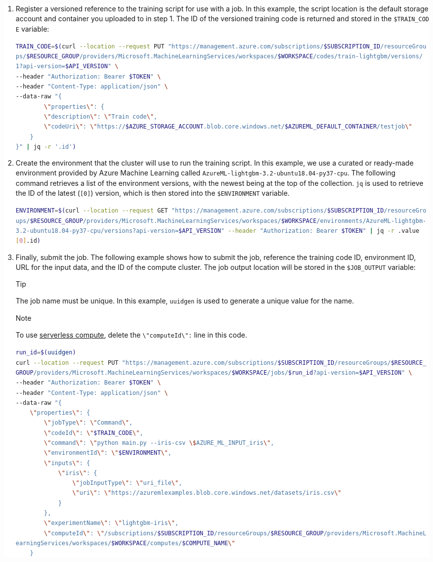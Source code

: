 1. Register a versioned reference to the training script for use with a job. In this example, the script location is the default storage account and container you uploaded to in step 1. The ID of the versioned training code is returned and stored in the `$TRAIN_CODE` variable:

    ```bash
    TRAIN_CODE=$(curl --location --request PUT "https://management.azure.com/subscriptions/$SUBSCRIPTION_ID/resourceGroups/$RESOURCE_GROUP/providers/Microsoft.MachineLearningServices/workspaces/$WORKSPACE/codes/train-lightgbm/versions/1?api-version=$API_VERSION" \
    --header "Authorization: Bearer $TOKEN" \
    --header "Content-Type: application/json" \
    --data-raw "{
            \"properties\": {
            \"description\": \"Train code\",
            \"codeUri\": \"https://$AZURE_STORAGE_ACCOUNT.blob.core.windows.net/$AZUREML_DEFAULT_CONTAINER/testjob\"
        }
    }" | jq -r '.id')
    ```

1. Create the environment that the cluster will use to run the training script. In this example, we use a curated or ready-made environment provided by Azure Machine Learning called `AzureML-lightgbm-3.2-ubuntu18.04-py37-cpu`. The following command retrieves a list of the environment versions, with the newest being at the top of the collection. `jq` is used to retrieve the ID of the latest (`[0]`) version, which is then stored into the `$ENVIRONMENT` variable.

    ```bash
    ENVIRONMENT=$(curl --location --request GET "https://management.azure.com/subscriptions/$SUBSCRIPTION_ID/resourceGroups/$RESOURCE_GROUP/providers/Microsoft.MachineLearningServices/workspaces/$WORKSPACE/environments/AzureML-lightgbm-3.2-ubuntu18.04-py37-cpu/versions?api-version=$API_VERSION" --header "Authorization: Bearer $TOKEN" | jq -r .value[0].id)
    ```

1. Finally, submit the job. The following example shows how to submit the job, reference the training code ID, environment ID, URL for the input data, and the ID of the compute cluster. The job output location will be stored in the `$JOB_OUTPUT` variable:

    > [!TIP]
    > The job name must be unique. In this example, `uuidgen` is used to generate a unique value for the name.

    > [!NOTE]
    > To use [serverless compute](./how-to-use-serverless-compute.md), delete the `\"computeId\":` line in this code.

    ```bash
    run_id=$(uuidgen)
    curl --location --request PUT "https://management.azure.com/subscriptions/$SUBSCRIPTION_ID/resourceGroups/$RESOURCE_GROUP/providers/Microsoft.MachineLearningServices/workspaces/$WORKSPACE/jobs/$run_id?api-version=$API_VERSION" \
    --header "Authorization: Bearer $TOKEN" \
    --header "Content-Type: application/json" \
    --data-raw "{
        \"properties\": {
            \"jobType\": \"Command\",
            \"codeId\": \"$TRAIN_CODE\",
            \"command\": \"python main.py --iris-csv \$AZURE_ML_INPUT_iris\",
            \"environmentId\": \"$ENVIRONMENT\",
            \"inputs\": {
                \"iris\": {
                    \"jobInputType\": \"uri_file\",
                    \"uri\": \"https://azuremlexamples.blob.core.windows.net/datasets/iris.csv\"
                }
            },
            \"experimentName\": \"lightgbm-iris\",
            \"computeId\": \"/subscriptions/$SUBSCRIPTION_ID/resourceGroups/$RESOURCE_GROUP/providers/Microsoft.MachineLearningServices/workspaces/$WORKSPACE/computes/$COMPUTE_NAME\"
        }